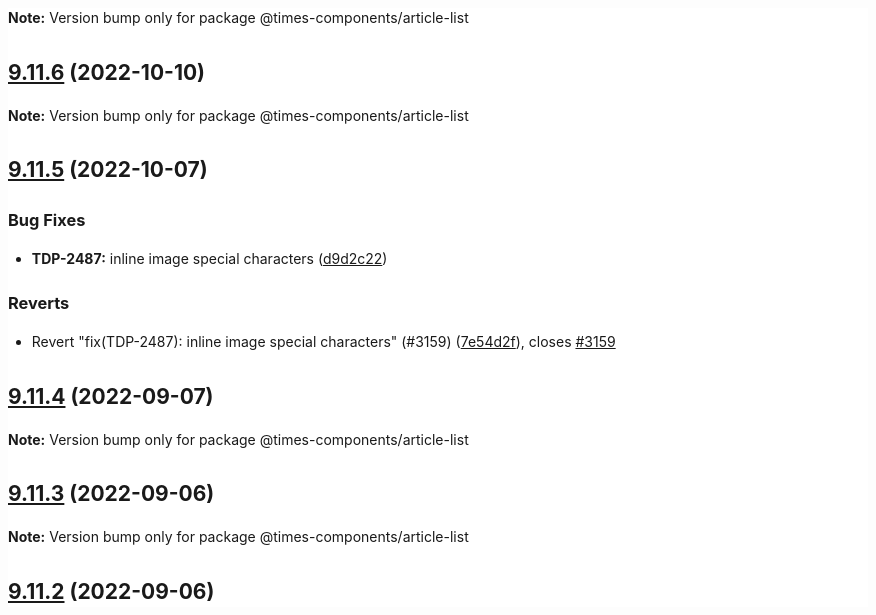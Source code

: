 **Note:** Version bump only for package @times-components/article-list





## [9.11.6](https://github.com/newsuk/times-components/compare/@times-components/article-list@9.11.5...@times-components/article-list@9.11.6) (2022-10-10)

**Note:** Version bump only for package @times-components/article-list





## [9.11.5](https://github.com/newsuk/times-components/compare/@times-components/article-list@9.11.4...@times-components/article-list@9.11.5) (2022-10-07)


### Bug Fixes

* **TDP-2487:**  inline image special characters  ([d9d2c22](https://github.com/newsuk/times-components/commit/d9d2c2256f86be3b951590135aac27c2b0ae0767))


### Reverts

* Revert "fix(TDP-2487):  inline image special characters" (#3159) ([7e54d2f](https://github.com/newsuk/times-components/commit/7e54d2fc7003b74b9050915e87eed1e09866ab40)), closes [#3159](https://github.com/newsuk/times-components/issues/3159)





## [9.11.4](https://github.com/newsuk/times-components/compare/@times-components/article-list@9.11.3...@times-components/article-list@9.11.4) (2022-09-07)

**Note:** Version bump only for package @times-components/article-list





## [9.11.3](https://github.com/newsuk/times-components/compare/@times-components/article-list@9.11.2...@times-components/article-list@9.11.3) (2022-09-06)

**Note:** Version bump only for package @times-components/article-list





## [9.11.2](https://github.com/newsuk/times-components/compare/@times-components/article-list@9.11.1...@times-components/article-list@9.11.2) (2022-09-06)
